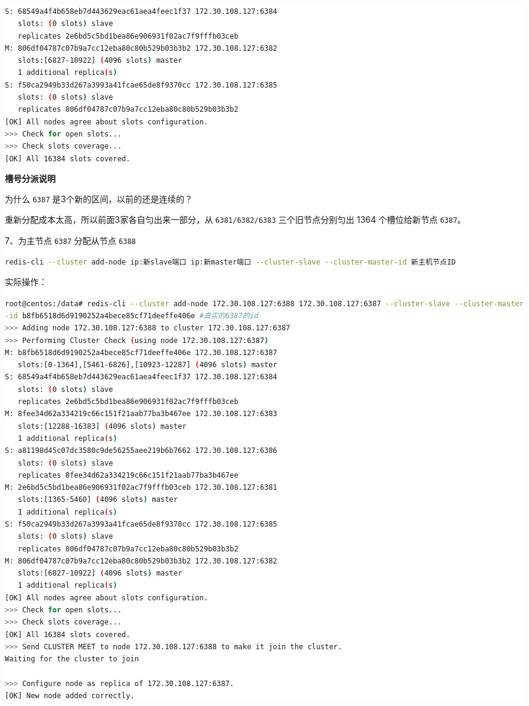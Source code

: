 ```bash
S: 68549a4f4b658eb7d443629eac61aea4feec1f37 172.30.108.127:6384
   slots: (0 slots) slave
   replicates 2e6bd5c5bd1bea86e906931f02ac7f9fffb03ceb
M: 806df04787c07b9a7cc12eba80c80b529b03b3b2 172.30.108.127:6382
   slots:[6827-10922] (4096 slots) master
   1 additional replica(s)
S: f50ca2949b33d267a3993a41fcae65de8f9370cc 172.30.108.127:6385
   slots: (0 slots) slave
   replicates 806df04787c07b9a7cc12eba80c80b529b03b3b2
[OK] All nodes agree about slots configuration.
>>> Check for open slots...
>>> Check slots coverage...
[OK] All 16384 slots covered.
```

**槽号分派说明**

为什么 `6387` 是3个新的区间，以前的还是连续的？

重新分配成本太高，所以前面3家各自匀出来一部分，从 `6381/6382/6383` 三个旧节点分别匀出 1364 个槽位给新节点 `6387`。

7、为主节点 `6387` 分配从节点 `6388`

```bash
redis-cli --cluster add-node ip:新slave端口 ip:新master端口 --cluster-slave --cluster-master-id 新主机节点ID
```

实际操作：

```bash
root@centos:/data# redis-cli --cluster add-node 172.30.108.127:6388 172.30.108.127:6387 --cluster-slave --cluster-master-id b8fb6518d6d9190252a4bece85cf71deeffe406e #真实的6387的id
>>> Adding node 172.30.108.127:6388 to cluster 172.30.108.127:6387
>>> Performing Cluster Check (using node 172.30.108.127:6387)
M: b8fb6518d6d9190252a4bece85cf71deeffe406e 172.30.108.127:6387
   slots:[0-1364],[5461-6826],[10923-12287] (4096 slots) master
S: 68549a4f4b658eb7d443629eac61aea4feec1f37 172.30.108.127:6384
   slots: (0 slots) slave
   replicates 2e6bd5c5bd1bea86e906931f02ac7f9fffb03ceb
M: 8fee34d62a334219c66c151f21aab77ba3b467ee 172.30.108.127:6383
   slots:[12288-16383] (4096 slots) master
   1 additional replica(s)
S: a81198d45c07dc3580c9de56255aee219b6b7662 172.30.108.127:6386
   slots: (0 slots) slave
   replicates 8fee34d62a334219c66c151f21aab77ba3b467ee
M: 2e6bd5c5bd1bea86e906931f02ac7f9fffb03ceb 172.30.108.127:6381
   slots:[1365-5460] (4096 slots) master
   1 additional replica(s)
S: f50ca2949b33d267a3993a41fcae65de8f9370cc 172.30.108.127:6385
   slots: (0 slots) slave
   replicates 806df04787c07b9a7cc12eba80c80b529b03b3b2
M: 806df04787c07b9a7cc12eba80c80b529b03b3b2 172.30.108.127:6382
   slots:[6827-10922] (4096 slots) master
   1 additional replica(s)
[OK] All nodes agree about slots configuration.
>>> Check for open slots...
>>> Check slots coverage...
[OK] All 16384 slots covered.
>>> Send CLUSTER MEET to node 172.30.108.127:6388 to make it join the cluster.
Waiting for the cluster to join

>>> Configure node as replica of 172.30.108.127:6387.
[OK] New node added correctly.
```
